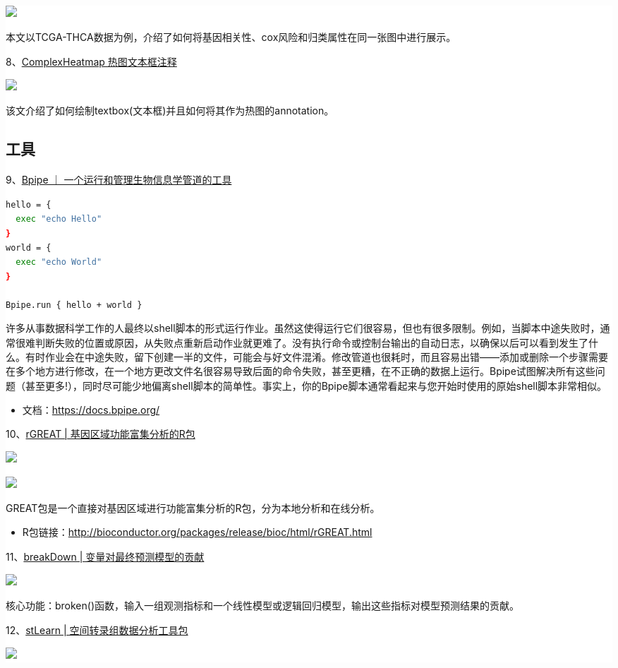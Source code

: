
![](https://files.mdnice.com/user/4331/e97d3557-9635-457b-9b21-20f5fb0f2555.png)

本文以TCGA-THCA数据为例，介绍了如何将基因相关性、cox风险和归类属性在同一张图中进行展示。


8、[ComplexHeatmap 热图文本框注释](https://mp.weixin.qq.com/s/WDBfWF3Q5Q9warbrQui5fQ)


![](https://files.mdnice.com/user/4331/08124c5b-9e59-45d9-b156-806e69c7f5a3.png)

该文介绍了如何绘制textbox(文本框)并且如何将其作为热图的annotation。


## 工具

9、[Bpipe ｜ 一个运行和管理生物信息学管道的工具](https://github.com/ssadedin/bpipe)

```sh
hello = {
  exec "echo Hello"
}
world = {
  exec "echo World"
}

Bpipe.run { hello + world }
```

许多从事数据科学工作的人最终以shell脚本的形式运行作业。虽然这使得运行它们很容易，但也有很多限制。例如，当脚本中途失败时，通常很难判断失败的位置或原因，从失败点重新启动作业就更难了。没有执行命令或控制台输出的自动日志，以确保以后可以看到发生了什么。有时作业会在中途失败，留下创建一半的文件，可能会与好文件混淆。修改管道也很耗时，而且容易出错——添加或删除一个步骤需要在多个地方进行修改，在一个地方更改文件名很容易导致后面的命令失败，甚至更糟，在不正确的数据上运行。Bpipe试图解决所有这些问题（甚至更多!），同时尽可能少地偏离shell脚本的简单性。事实上，你的Bpipe脚本通常看起来与您开始时使用的原始shell脚本非常相似。

- 文档：https://docs.bpipe.org/

10、[rGREAT | 基因区域功能富集分析的R包](https://github.com/jokergoo/rGREAT/)

![](https://files.mdnice.com/user/4331/d61b20f1-e8cc-4ee0-890f-734e4b4c41d8.png)

![](https://files.mdnice.com/user/4331/0186616c-5fe1-45f0-aabf-e4f434fbd940.png)

GREAT包是一个直接对基因区域进行功能富集分析的R包，分为本地分析和在线分析。

- R包链接：http://bioconductor.org/packages/release/bioc/html/rGREAT.html


11、[breakDown | 变量对最终预测模型的贡献](https://github.com/pbiecek/breakDown)


![](https://files.mdnice.com/user/4331/447bb0bc-6687-4251-87a0-0a20c05ae4ec.png)

核心功能：broken()函数，输入一组观测指标和一个线性模型或逻辑回归模型，输出这些指标对模型预测结果的贡献。


12、[stLearn | 空间转录组数据分析工具包](https://stlearn.readthedocs.io/en/latest/)


![](https://files.mdnice.com/user/4331/7879e971-d501-4ad1-84b2-311c3d4bba3c.png)
